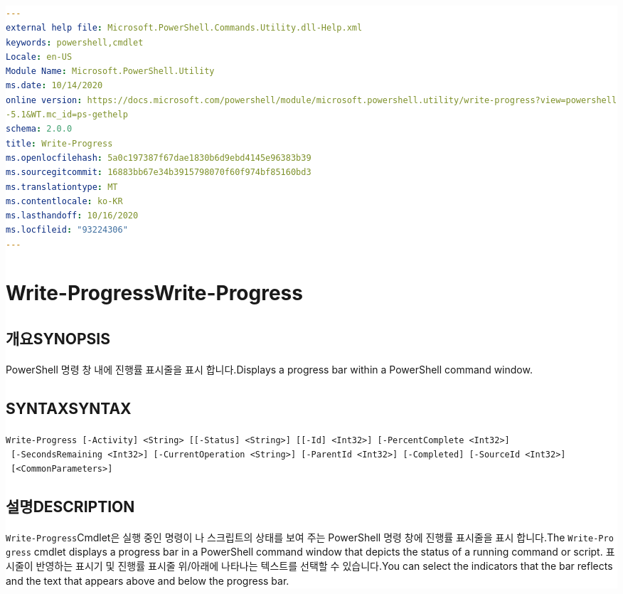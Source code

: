 ```yaml
---
external help file: Microsoft.PowerShell.Commands.Utility.dll-Help.xml
keywords: powershell,cmdlet
Locale: en-US
Module Name: Microsoft.PowerShell.Utility
ms.date: 10/14/2020
online version: https://docs.microsoft.com/powershell/module/microsoft.powershell.utility/write-progress?view=powershell-5.1&WT.mc_id=ps-gethelp
schema: 2.0.0
title: Write-Progress
ms.openlocfilehash: 5a0c197387f67dae1830b6d9ebd4145e96383b39
ms.sourcegitcommit: 16883bb67e34b3915798070f60f974bf85160bd3
ms.translationtype: MT
ms.contentlocale: ko-KR
ms.lasthandoff: 10/16/2020
ms.locfileid: "93224306"
---
```

# <span data-ttu-id="06e24-103">Write-Progress</span><span class="sxs-lookup"><span data-stu-id="06e24-103">Write-Progress</span></span>

## <span data-ttu-id="06e24-104">개요</span><span class="sxs-lookup"><span data-stu-id="06e24-104">SYNOPSIS</span></span>
<span data-ttu-id="06e24-105">PowerShell 명령 창 내에 진행률 표시줄을 표시 합니다.</span><span class="sxs-lookup"><span data-stu-id="06e24-105">Displays a progress bar within a PowerShell command window.</span></span>

## <span data-ttu-id="06e24-106">SYNTAX</span><span class="sxs-lookup"><span data-stu-id="06e24-106">SYNTAX</span></span>

```
Write-Progress [-Activity] <String> [[-Status] <String>] [[-Id] <Int32>] [-PercentComplete <Int32>]
 [-SecondsRemaining <Int32>] [-CurrentOperation <String>] [-ParentId <Int32>] [-Completed] [-SourceId <Int32>]
 [<CommonParameters>]
```

## <span data-ttu-id="06e24-107">설명</span><span class="sxs-lookup"><span data-stu-id="06e24-107">DESCRIPTION</span></span>

<span data-ttu-id="06e24-108">`Write-Progress`Cmdlet은 실행 중인 명령이 나 스크립트의 상태를 보여 주는 PowerShell 명령 창에 진행률 표시줄을 표시 합니다.</span><span class="sxs-lookup"><span data-stu-id="06e24-108">The `Write-Progress` cmdlet displays a progress bar in a PowerShell command window that depicts the status of a running command or script.</span></span> <span data-ttu-id="06e24-109">표시줄이 반영하는 표시기 및 진행률 표시줄 위/아래에 나타나는 텍스트를 선택할 수 있습니다.</span><span class="sxs-lookup"><span data-stu-id="06e24-109">You can select the indicators that the bar reflects and the text that appears above and below the progress bar.</span></span>
